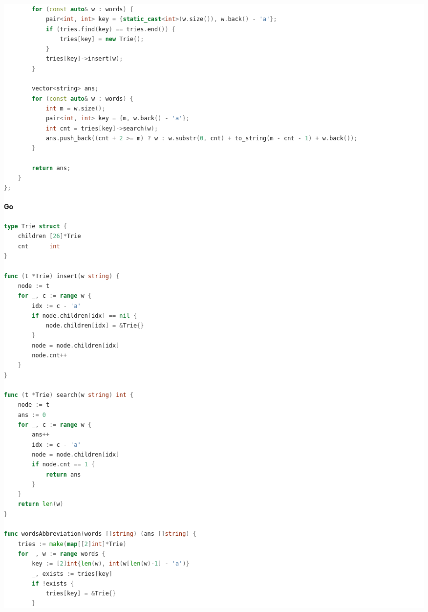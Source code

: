 ```cpp
        for (const auto& w : words) {
            pair<int, int> key = {static_cast<int>(w.size()), w.back() - 'a'};
            if (tries.find(key) == tries.end()) {
                tries[key] = new Trie();
            }
            tries[key]->insert(w);
        }

        vector<string> ans;
        for (const auto& w : words) {
            int m = w.size();
            pair<int, int> key = {m, w.back() - 'a'};
            int cnt = tries[key]->search(w);
            ans.push_back((cnt + 2 >= m) ? w : w.substr(0, cnt) + to_string(m - cnt - 1) + w.back());
        }

        return ans;
    }
};
```

#### Go

```go
type Trie struct {
	children [26]*Trie
	cnt      int
}

func (t *Trie) insert(w string) {
	node := t
	for _, c := range w {
		idx := c - 'a'
		if node.children[idx] == nil {
			node.children[idx] = &Trie{}
		}
		node = node.children[idx]
		node.cnt++
	}
}

func (t *Trie) search(w string) int {
	node := t
	ans := 0
	for _, c := range w {
		ans++
		idx := c - 'a'
		node = node.children[idx]
		if node.cnt == 1 {
			return ans
		}
	}
	return len(w)
}

func wordsAbbreviation(words []string) (ans []string) {
	tries := make(map[[2]int]*Trie)
	for _, w := range words {
		key := [2]int{len(w), int(w[len(w)-1] - 'a')}
		_, exists := tries[key]
		if !exists {
			tries[key] = &Trie{}
		}
```